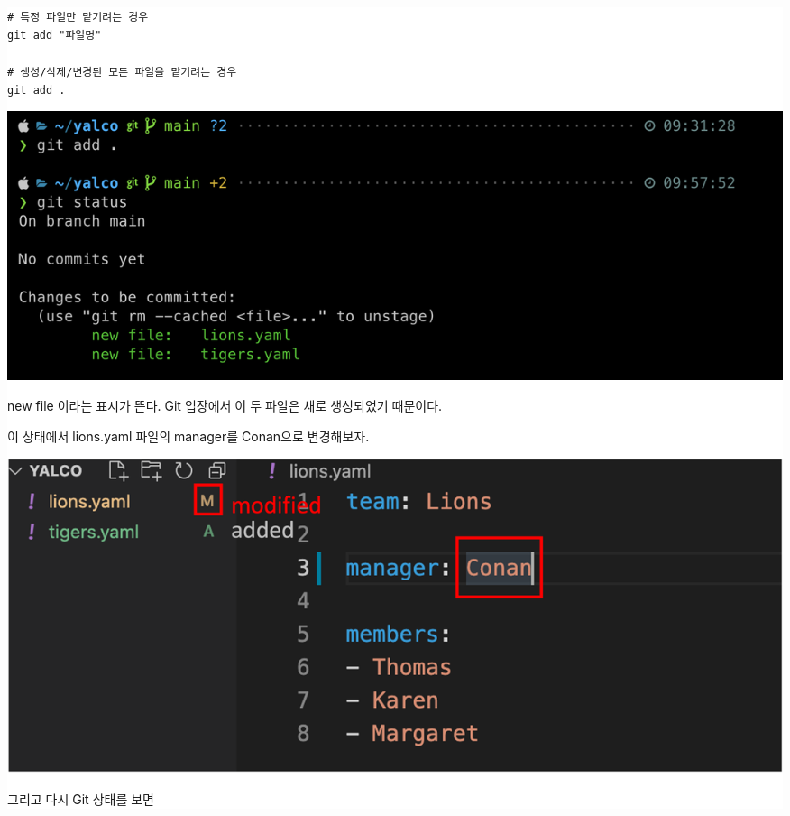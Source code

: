 

```
# 특정 파일만 맡기려는 경우
git add "파일명"

# 생성/삭제/변경된 모든 파일을 맡기려는 경우
git add .
```

![](/images/git_20.png)

new file 이라는 표시가 뜬다. Git 입장에서 이 두 파일은 새로 생성되었기 때문이다.  

이 상태에서 lions.yaml 파일의 manager를 Conan으로 변경해보자.   

![](/images/git_25.png)

그리고 다시 Git 상태를 보면  
